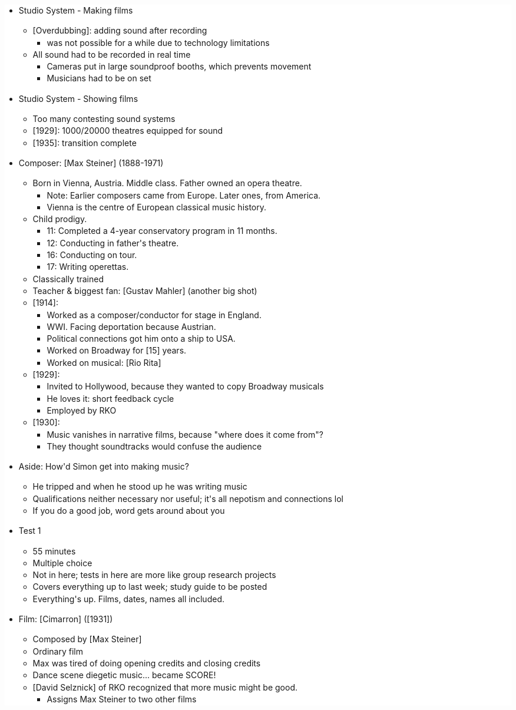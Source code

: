 
- Studio System - Making films
  - [Overdubbing]: adding sound after recording
    - was not possible for a while due to technology limitations
  - All sound had to be recorded in real time
    - Cameras put in large soundproof booths, which prevents movement
    - Musicians had to be on set

- Studio System - Showing films
  - Too many contesting sound systems
  - [1929]: 1000/20000 theatres equipped for sound
  - [1935]: transition complete

- Composer: [Max Steiner] (1888-1971)
  - Born in Vienna, Austria. Middle class. Father owned an opera theatre.
    - Note: Earlier composers came from Europe. Later ones, from America.
    - Vienna is the centre of European classical music history.
  - Child prodigy.
    - 11: Completed a 4-year conservatory program in 11 months.
    - 12: Conducting in father's theatre.
    - 16: Conducting on tour.
    - 17: Writing operettas.
  - Classically trained
  - Teacher & biggest fan: [Gustav Mahler] (another big shot)
  - [1914]:
    - Worked as a composer/conductor for stage in England.
    - WWI. Facing deportation because Austrian.
    - Political connections got him onto a ship to USA.
    - Worked on Broadway for [15] years.
    - Worked on musical: [Rio Rita]
  - [1929]:
    - Invited to Hollywood, because they wanted to copy Broadway musicals
    - He loves it: short feedback cycle
    - Employed by RKO
  - [1930]:
    - Music vanishes in narrative films, because "where does it come from"?
    - They thought soundtracks would confuse the audience

- Aside: How'd Simon get into making music?
  - He tripped and when he stood up he was writing music
  - Qualifications neither necessary nor useful; it's all nepotism and
    connections lol
  - If you do a good job, word gets around about you

- Test 1
  - 55 minutes
  - Multiple choice
  - Not in here; tests in here are more like group research projects
  - Covers everything up to last week; study guide to be posted
  - Everything's up. Films, dates, names all included.

- Film: [Cimarron] ([1931])
  - Composed by [Max Steiner]
  - Ordinary film
  - Max was tired of doing opening credits and closing credits
  - Dance scene diegetic music... became SCORE!
  - [David Selznick] of RKO recognized that more music might be good.
    - Assigns Max Steiner to two other films
